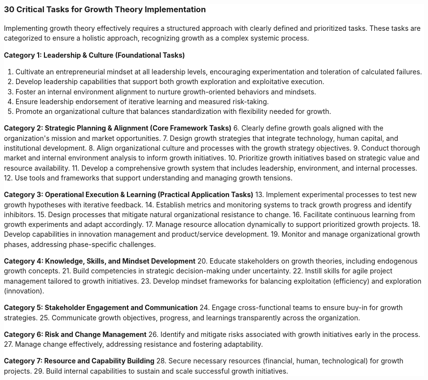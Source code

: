 ### 30 Critical Tasks for Growth Theory Implementation

Implementing growth theory effectively requires a structured approach with clearly defined and prioritized tasks. These tasks are categorized to ensure a holistic approach, recognizing growth as a complex systemic process.

**Category 1: Leadership & Culture (Foundational Tasks)**
1.  Cultivate an entrepreneurial mindset at all leadership levels, encouraging experimentation and toleration of calculated failures.
2.  Develop leadership capabilities that support both growth exploration and exploitative execution.
3.  Foster an internal environment alignment to nurture growth-oriented behaviors and mindsets.
4.  Ensure leadership endorsement of iterative learning and measured risk-taking.
5.  Promote an organizational culture that balances standardization with flexibility needed for growth.

**Category 2: Strategic Planning & Alignment (Core Framework Tasks)**
6.  Clearly define growth goals aligned with the organization's mission and market opportunities.
7.  Design growth strategies that integrate technology, human capital, and institutional development.
8.  Align organizational culture and processes with the growth strategy objectives.
9.  Conduct thorough market and internal environment analysis to inform growth initiatives.
10. Prioritize growth initiatives based on strategic value and resource availability.
11. Develop a comprehensive growth system that includes leadership, environment, and internal processes.
12. Use tools and frameworks that support understanding and managing growth tensions.

**Category 3: Operational Execution & Learning (Practical Application Tasks)**
13. Implement experimental processes to test new growth hypotheses with iterative feedback.
14. Establish metrics and monitoring systems to track growth progress and identify inhibitors.
15. Design processes that mitigate natural organizational resistance to change.
16. Facilitate continuous learning from growth experiments and adapt accordingly.
17. Manage resource allocation dynamically to support prioritized growth projects.
18. Develop capabilities in innovation management and product/service development.
19. Monitor and manage organizational growth phases, addressing phase-specific challenges.

**Category 4: Knowledge, Skills, and Mindset Development**
20. Educate stakeholders on growth theories, including endogenous growth concepts.
21. Build competencies in strategic decision-making under uncertainty.
22. Instill skills for agile project management tailored to growth initiatives.
23. Develop mindset frameworks for balancing exploitation (efficiency) and exploration (innovation).

**Category 5: Stakeholder Engagement and Communication**
24. Engage cross-functional teams to ensure buy-in for growth strategies.
25. Communicate growth objectives, progress, and learnings transparently across the organization.

**Category 6: Risk and Change Management**
26. Identify and mitigate risks associated with growth initiatives early in the process.
27. Manage change effectively, addressing resistance and fostering adaptability.

**Category 7: Resource and Capability Building**
28. Secure necessary resources (financial, human, technological) for growth projects.
29. Build internal capabilities to sustain and scale successful growth initiatives.
